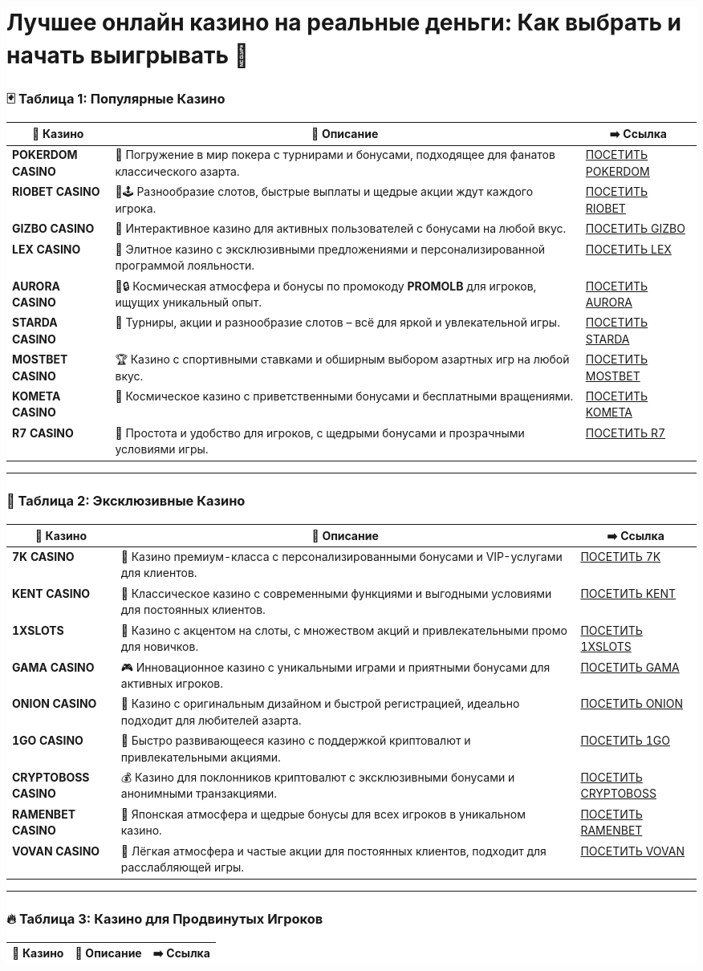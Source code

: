 # Лучшее онлайн казино на реальные деньги: Как выбрать и начать выигрывать 💸
### 🃏 Таблица 1: Популярные Казино

| 🎰 Казино                | 📜 Описание                                                                                          | ➡️ Ссылка                                                                                          |
|--------------------------|------------------------------------------------------------------------------------------------------|----------------------------------------------------------------------------------------------------|
| **POKERDOM CASINO**      | 🎲 Погружение в мир покера с турнирами и бонусами, подходящее для фанатов классического азарта.       | [ПОСЕТИТЬ POKERDOM](https://brandplay.link/Bxg7SC7H)                                              |
| **RIOBET CASINO**        | 🌟🕹️ Разнообразие слотов, быстрые выплаты и щедрые акции ждут каждого игрока.                         | [ПОСЕТИТЬ RIOBET](https://brandplay.link/dtx89f2L)                                               |
| **GIZBO CASINO**         | 🚀 Интерактивное казино для активных пользователей с бонусами на любой вкус.                           | [ПОСЕТИТЬ GIZBO](https://gizbo-tea02.com/c8e962e89)                                              |
| **LEX CASINO**           | 🎰 Элитное казино с эксклюзивными предложениями и персонализированной программой лояльности.           | [ПОСЕТИТЬ LEX](https://brandplay.link/2HFTmBc8)                                                  |
| **AURORA CASINO**        | 🌌🔒 Космическая атмосфера и бонусы по промокоду **PROMOLB** для игроков, ищущих уникальный опыт.      | [ПОСЕТИТЬ AURORA](https://10trafic-stat2.com/click/668546566bcc6313411604c7/6766/15114/subaccount?promocode=PROMOLB) |
| **STARDA CASINO**        | 🌠 Турниры, акции и разнообразие слотов – всё для яркой и увлекательной игры.                         | [ПОСЕТИТЬ STARDA](https://brandplay.link/cpFQbWKn)                                               |
| **MOSTBET CASINO**       | 🏆 Казино с спортивными ставками и обширным выбором азартных игр на любой вкус.                        | [ПОСЕТИТЬ MOSTBET](https://ktbtis024ifqfn0mst.com/beQs)                                          |
| **KOMETA CASINO**        | 💫 Космическое казино с приветственными бонусами и бесплатными вращениями.                            | [ПОСЕТИТЬ KOMETA](https://brandplay.link/tLG15CCb)                                               |
| **R7 CASINO**            | 🎯 Простота и удобство для игроков, с щедрыми бонусами и прозрачными условиями игры.                  | [ПОСЕТИТЬ R7](https://brandplay.link/zPmNmTWG)                                                   |

---

### 🎰 Таблица 2: Эксклюзивные Казино

| 🎰 Казино                | 📜 Описание                                                                                          | ➡️ Ссылка                                                                                          |
|--------------------------|------------------------------------------------------------------------------------------------------|----------------------------------------------------------------------------------------------------|
| **7K CASINO**            | 💎 Казино премиум-класса с персонализированными бонусами и VIP-услугами для клиентов.                  | [ПОСЕТИТЬ 7K](https://brandplay.link/dd46bNgD)                                                   |
| **KENT CASINO**          | 🎲 Классическое казино с современными функциями и выгодными условиями для постоянных клиентов.        | [ПОСЕТИТЬ KENT](https://brandplay.link/tj7BwCb4)                                                 |
| **1XSLOTS**              | 🎰 Казино с акцентом на слоты, с множеством акций и привлекательными промо для новичков.              | [ПОСЕТИТЬ 1XSLOTS](https://brandplay.link/R4xfxqdm)                                              |
| **GAMA CASINO**          | 🎮 Инновационное казино с уникальными играми и приятными бонусами для активных игроков.               | [ПОСЕТИТЬ GAMA](https://brandplay.link/zrZpLFTP)                                                 |
| **ONION CASINO**         | 🧅 Казино с оригинальным дизайном и быстрой регистрацией, идеально подходит для любителей азарта.     | [ПОСЕТИТЬ ONION](https://obclk001-2d.top/click?offer_id=986&partner_id=10542&landing_id=1798&utm_medium=affiliate&sub_1=oncasino3) |
| **1GO CASINO**           | 🚀 Быстро развивающееся казино с поддержкой криптовалют и привлекательными акциями.                   | [ПОСЕТИТЬ 1GO](https://1go-ircp01.com/ce015f410)                                                |
| **CRYPTOBOSS CASINO**    | 💰 Казино для поклонников криптовалют с эксклюзивными бонусами и анонимными транзакциями.             | [ПОСЕТИТЬ CRYPTOBOSS](https://cryptobossc.online/d847bcfa9)                                      |
| **RAMENBET CASINO**      | 🍜 Японская атмосфера и щедрые бонусы для всех игроков в уникальном казино.                          | [ПОСЕТИТЬ RAMENBET](https://get.saltyram.com/ru/registration?apkpop=0&partner=p24970p3296034p5526) |
| **VOVAN CASINO**         | 🎉 Лёгкая атмосфера и частые акции для постоянных клиентов, подходит для расслабляющей игры.          | [ПОСЕТИТЬ VOVAN](https://vovan.site/d098ab058)                                                  |

---

### 🔥 Таблица 3: Казино для Продвинутых Игроков

| 🎰 Казино                | 📜 Описание                                                                                          | ➡️ Ссылка                                                                                          |
|--------------------------|------------------------------------------------------------------------------------------------------|----------------------------------------------------------------------------------------------------|